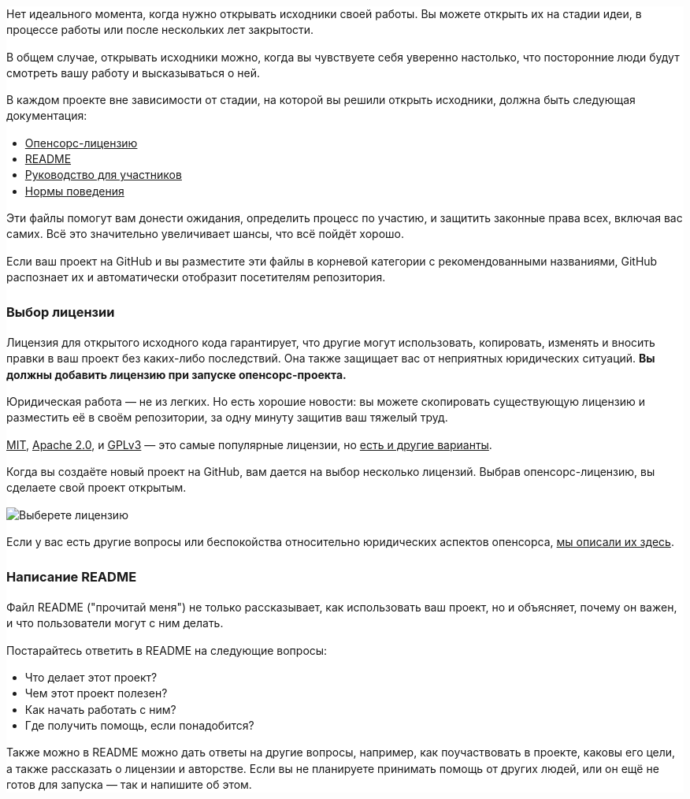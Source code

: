 Нет идеального момента, когда нужно открывать исходники своей работы. Вы можете открыть их на стадии идеи, в процессе работы или после нескольких лет закрытости.

В общем случае, открывать исходники можно, когда вы чувствуете себя уверенно настолько, что посторонние люди будут смотреть вашу работу и высказываться о ней.

В каждом проекте вне зависимости от стадии, на которой вы решили открыть исходники, должна быть следующая документация:

* [Опенсорс-лицензию](https://help.github.com/articles/open-source-licensing/#where-does-the-license-live-on-my-repository)
* [README](https://help.github.com/articles/create-a-repo/#commit-your-first-change)
* [Руководство для участников](https://help.github.com/articles/setting-guidelines-for-repository-contributors/)
* [Нормы поведения](../code-of-conduct/)

Эти файлы помогут вам донести ожидания, определить процесс по участию, и защитить законные права всех, включая вас самих. Всё это значительно увеличивает шансы, что всё пойдёт хорошо.

Если ваш проект на GitHub и вы разместите эти файлы в корневой категории с рекомендованными названиями, GitHub распознает их и автоматически отобразит посетителям репозитория.

### Выбор лицензии

Лицензия для открытого исходного кода гарантирует, что другие могут использовать, копировать, изменять и вносить правки в ваш проект без каких-либо последствий. Она также защищает вас от неприятных юридических ситуаций. **Вы должны добавить лицензию при запуске опенсорс-проекта.**

Юридическая работа — не из легких. Но есть хорошие новости: вы можете скопировать существующую лицензию и разместить её в своём репозитории, за одну минуту защитив ваш тяжелый труд.

[MIT](https://choosealicense.com/licenses/mit/), [Apache 2.0](https://choosealicense.com/licenses/apache-2.0/), и [GPLv3](https://choosealicense.com/licenses/gpl-3.0/) — это самые популярные лицензии, но [есть и другие варианты](https://choosealicense.com).

Когда вы создаёте новый проект на GitHub, вам дается на выбор несколько лицензий. Выбрав опенсорс-лицензию, вы сделаете свой проект открытым.

![Выберете лицензию](/assets/images/starting-a-project/repository-license-picker.png)

Если у вас есть другие вопросы или беспокойства относительно юридических аспектов опенсорса, [мы описали их здесь](../legal/).

### Написание README

Файл README ("прочитай меня") не только рассказывает, как использовать ваш проект, но и объясняет, почему он важен, и что пользователи могут с ним делать.

Постарайтесь ответить в README на следующие вопросы:

* Что делает этот проект?
* Чем этот проект полезен?
* Как начать работать с ним?
* Где получить помощь, если понадобится?

Также можно в README можно дать ответы на другие вопросы, например, как поучаствовать в проекте, каковы его цели, а также рассказать о лицензии и авторстве. Если вы не планируете принимать помощь от других людей, или он ещё не готов для запуска — так и напишите об этом.
